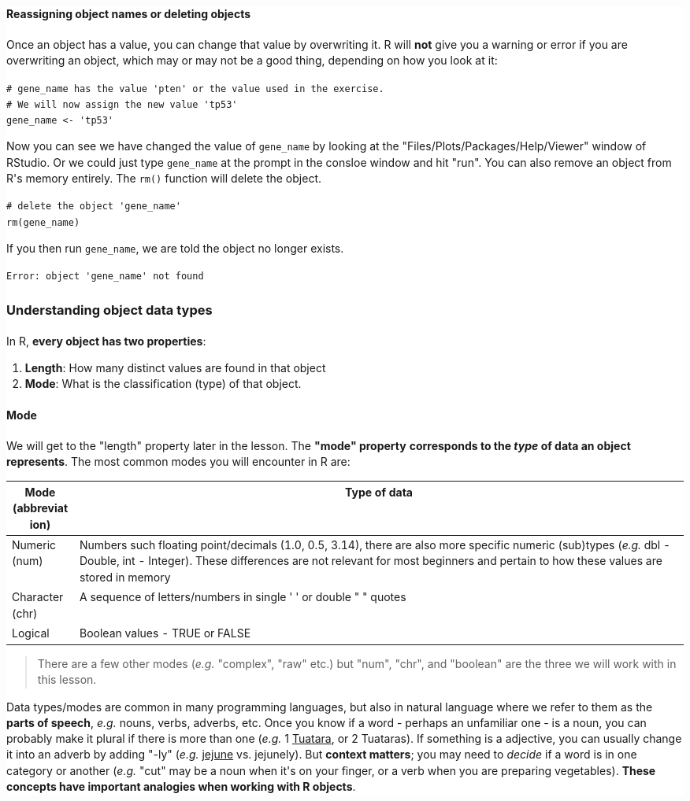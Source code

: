 #### Reassigning object names or deleting objects

Once an object has a value, you can change that value by overwriting it. R will
**not** give you a warning or error if you are overwriting an object, which
may or may not be a good thing, depending on how you look at it:

```
# gene_name has the value 'pten' or the value used in the exercise.
# We will now assign the new value 'tp53'
gene_name <- 'tp53'
```

Now you can see we have changed the value of `gene_name` by looking at the 
"Files/Plots/Packages/Help/Viewer" window of RStudio. Or we could just type
`gene_name` at the prompt in the consloe window and hit "run". 
You can also remove an object from R's memory entirely. The `rm()` function
will delete the object.

```
# delete the object 'gene_name'
rm(gene_name)
```

If you then run `gene_name`, we are told the object no
longer exists.

~~~
Error: object 'gene_name' not found
~~~

### Understanding object data types

In R, **every object has two properties**:

1. **Length**: How many distinct values are found in that object
2. **Mode**: What is the classification (type) of that object.

#### Mode

We will get to the "length" property later in the lesson. The **"mode" property**
**corresponds to the *type* of data an object represents**. The most common modes
you will encounter in R are:

|Mode (abbreviation)|Type of data|
|----|------------|
|Numeric (num)| Numbers such floating point/decimals (1.0, 0.5, 3.14), there are also more specific numeric (sub)types (*e.g.* dbl - Double, int - Integer). These differences are not relevant for most beginners and pertain to how these values are stored in memory |
|Character (chr)|A sequence of letters/numbers in single ' ' or double "  " quotes|
|Logical| Boolean values - TRUE or FALSE|

> There are a few other modes (*e.g.* "complex", "raw" etc.) but "num", "chr", 
> and "boolean" are the three we will work with in this lesson.

Data types/modes are common in many programming languages, but also in natural
language where we refer to them as the **parts of speech**, *e.g.* nouns, verbs,
adverbs, etc. Once you know if a word - perhaps an unfamiliar one - is a noun,
you can probably make it plural if there is more than
one (*e.g.* 1 [Tuatara](https://en.wikipedia.org/wiki/Tuatara), or 2 Tuataras). If
something is a adjective, you can usually change it into an adverb by adding
"-ly" (*e.g.* [jejune](https://www.merriam-webster.com/dictionary/jejune) vs.
jejunely). But **context matters**; you may need to *decide* if a word is in one
category or another (*e.g.* "cut" may be a noun when it's on your finger, or a verb
when you are preparing vegetables). **These concepts have important analogies when
working with R objects**.

